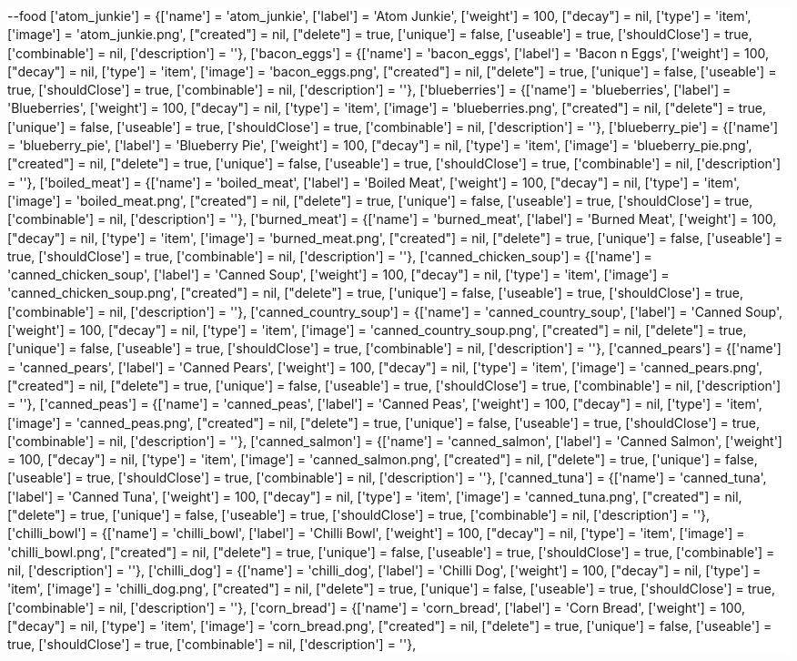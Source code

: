 --food
    ['atom_junkie'] 		 		= {['name'] = 'atom_junkie', 	    		['label'] = 'Atom Junkie', 				['weight'] = 100, 	["decay"] = nil,	['type'] = 'item', 		['image'] = 'atom_junkie.png', 			["created"] = nil, 	["delete"] = true,		['unique'] = false, 	['useable'] = true, 	['shouldClose'] = true,		['combinable'] = nil,   ['description'] = ''},
	['bacon_eggs'] 		    		= {['name'] = 'bacon_eggs', 	    		['label'] = 'Bacon n Eggs', 	    	['weight'] = 100, 	["decay"] = nil,	['type'] = 'item', 		['image'] = 'bacon_eggs.png', 			["created"] = nil, 	["delete"] = true,		['unique'] = false, 	['useable'] = true, 	['shouldClose'] = true,		['combinable'] = nil,   ['description'] = ''},
	['blueberries'] 		 		= {['name'] = 'blueberries', 	    		['label'] = 'Blueberries', 				['weight'] = 100, 	["decay"] = nil,	['type'] = 'item', 		['image'] = 'blueberries.png', 			["created"] = nil, 	["delete"] = true,		['unique'] = false, 	['useable'] = true, 	['shouldClose'] = true,		['combinable'] = nil,   ['description'] = ''},
	['blueberry_pie'] 		 		= {['name'] = 'blueberry_pie', 				['label'] = 'Blueberry Pie', 			['weight'] = 100, 	["decay"] = nil,	['type'] = 'item', 		['image'] = 'blueberry_pie.png', 		["created"] = nil, 	["delete"] = true,		['unique'] = false, 	['useable'] = true, 	['shouldClose'] = true,		['combinable'] = nil,   ['description'] = ''},
	['boiled_meat'] 		 		= {['name'] = 'boiled_meat', 	    		['label'] = 'Boiled Meat', 				['weight'] = 100, 	["decay"] = nil,	['type'] = 'item', 		['image'] = 'boiled_meat.png', 			["created"] = nil, 	["delete"] = true,		['unique'] = false, 	['useable'] = true, 	['shouldClose'] = true,		['combinable'] = nil,   ['description'] = ''},
	['burned_meat'] 		 		= {['name'] = 'burned_meat', 	    		['label'] = 'Burned Meat', 				['weight'] = 100, 	["decay"] = nil,	['type'] = 'item', 		['image'] = 'burned_meat.png', 			["created"] = nil, 	["delete"] = true,		['unique'] = false, 	['useable'] = true, 	['shouldClose'] = true,		['combinable'] = nil,   ['description'] = ''},
	['canned_chicken_soup']  		= {['name'] = 'canned_chicken_soup',   		['label'] = 'Canned Soup', 				['weight'] = 100, 	["decay"] = nil,	['type'] = 'item', 		['image'] = 'canned_chicken_soup.png', 	["created"] = nil, 	["delete"] = true,		['unique'] = false, 	['useable'] = true, 	['shouldClose'] = true,		['combinable'] = nil,   ['description'] = ''},
	['canned_country_soup']	 		= {['name'] = 'canned_country_soup', 		['label'] = 'Canned Soup', 				['weight'] = 100, 	["decay"] = nil,	['type'] = 'item', 		['image'] = 'canned_country_soup.png', 	["created"] = nil, 	["delete"] = true,		['unique'] = false, 	['useable'] = true, 	['shouldClose'] = true,		['combinable'] = nil,   ['description'] = ''},
	['canned_pears'] 		 		= {['name'] = 'canned_pears', 	    		['label'] = 'Canned Pears', 			['weight'] = 100, 	["decay"] = nil,	['type'] = 'item', 		['image'] = 'canned_pears.png', 		["created"] = nil, 	["delete"] = true,		['unique'] = false, 	['useable'] = true, 	['shouldClose'] = true,		['combinable'] = nil,   ['description'] = ''},
	['canned_peas'] 		 		= {['name'] = 'canned_peas', 	    		['label'] = 'Canned Peas', 				['weight'] = 100, 	["decay"] = nil,	['type'] = 'item', 		['image'] = 'canned_peas.png', 			["created"] = nil, 	["delete"] = true,		['unique'] = false, 	['useable'] = true, 	['shouldClose'] = true,		['combinable'] = nil,   ['description'] = ''},
	['canned_salmon']        		= {['name'] = 'canned_salmon',     			['label'] = 'Canned Salmon', 			['weight'] = 100, 	["decay"] = nil,	['type'] = 'item', 		['image'] = 'canned_salmon.png', 		["created"] = nil, 	["delete"] = true,		['unique'] = false, 	['useable'] = true, 	['shouldClose'] = true,		['combinable'] = nil,   ['description'] = ''},
	['canned_tuna'] 		 		= {['name'] = 'canned_tuna', 	    		['label'] = 'Canned Tuna', 		    	['weight'] = 100, 	["decay"] = nil,	['type'] = 'item', 		['image'] = 'canned_tuna.png', 			["created"] = nil, 	["delete"] = true,		['unique'] = false, 	['useable'] = true, 	['shouldClose'] = true,		['combinable'] = nil,   ['description'] = ''},
	['chilli_bowl'] 		 		= {['name'] = 'chilli_bowl', 	    		['label'] = 'Chilli Bowl', 				['weight'] = 100, 	["decay"] = nil,	['type'] = 'item', 		['image'] = 'chilli_bowl.png', 			["created"] = nil, 	["delete"] = true,		['unique'] = false, 	['useable'] = true, 	['shouldClose'] = true,		['combinable'] = nil,   ['description'] = ''},
	['chilli_dog'] 		    		= {['name'] = 'chilli_dog', 	    		['label'] = 'Chilli Dog', 				['weight'] = 100, 	["decay"] = nil,	['type'] = 'item', 		['image'] = 'chilli_dog.png', 			["created"] = nil, 	["delete"] = true,		['unique'] = false, 	['useable'] = true, 	['shouldClose'] = true,		['combinable'] = nil,   ['description'] = ''},
	['corn_bread'] 		    		= {['name'] = 'corn_bread', 	    		['label'] = 'Corn Bread', 				['weight'] = 100, 	["decay"] = nil,	['type'] = 'item', 		['image'] = 'corn_bread.png', 			["created"] = nil, 	["delete"] = true,		['unique'] = false, 	['useable'] = true, 	['shouldClose'] = true,		['combinable'] = nil,   ['description'] = ''},